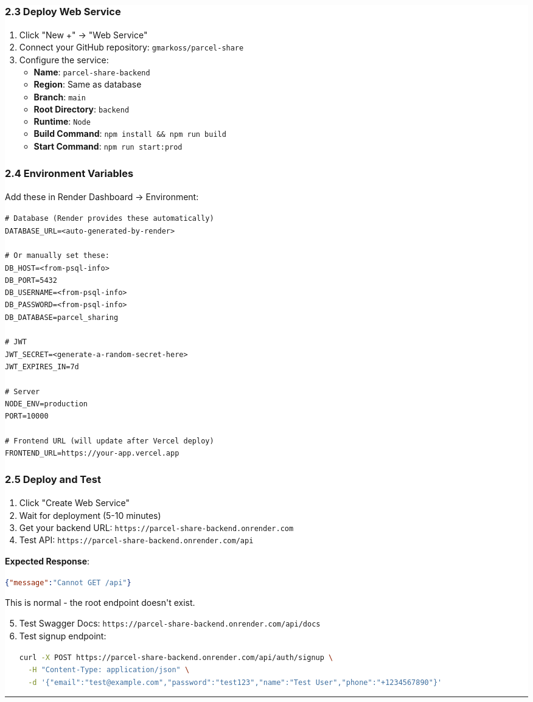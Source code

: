 ### 2.3 Deploy Web Service
1. Click "New +" → "Web Service"
2. Connect your GitHub repository: `gmarkoss/parcel-share`
3. Configure the service:
   - **Name**: `parcel-share-backend`
   - **Region**: Same as database
   - **Branch**: `main`
   - **Root Directory**: `backend`
   - **Runtime**: `Node`
   - **Build Command**: `npm install && npm run build`
   - **Start Command**: `npm run start:prod`

### 2.4 Environment Variables
Add these in Render Dashboard → Environment:

```env
# Database (Render provides these automatically)
DATABASE_URL=<auto-generated-by-render>

# Or manually set these:
DB_HOST=<from-psql-info>
DB_PORT=5432
DB_USERNAME=<from-psql-info>
DB_PASSWORD=<from-psql-info>
DB_DATABASE=parcel_sharing

# JWT
JWT_SECRET=<generate-a-random-secret-here>
JWT_EXPIRES_IN=7d

# Server
NODE_ENV=production
PORT=10000

# Frontend URL (will update after Vercel deploy)
FRONTEND_URL=https://your-app.vercel.app
```

### 2.5 Deploy and Test
1. Click "Create Web Service"
2. Wait for deployment (5-10 minutes)
3. Get your backend URL: `https://parcel-share-backend.onrender.com`
4. Test API: `https://parcel-share-backend.onrender.com/api`

**Expected Response**:
```json
{"message":"Cannot GET /api"}
```
This is normal - the root endpoint doesn't exist.

5. Test Swagger Docs: `https://parcel-share-backend.onrender.com/api/docs`
6. Test signup endpoint:
   ```bash
   curl -X POST https://parcel-share-backend.onrender.com/api/auth/signup \
     -H "Content-Type: application/json" \
     -d '{"email":"test@example.com","password":"test123","name":"Test User","phone":"+1234567890"}'
   ```

---